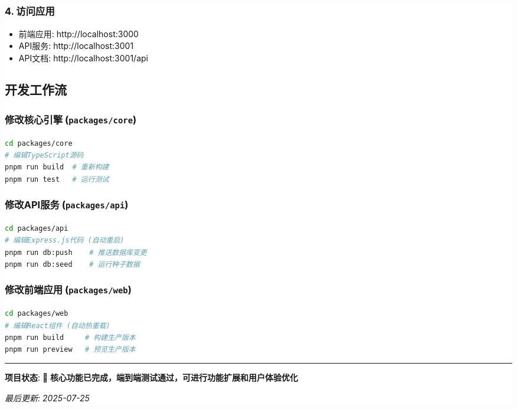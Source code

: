 ### 4. 访问应用
- 前端应用: http://localhost:3000
- API服务: http://localhost:3001
- API文档: http://localhost:3001/api

## 开发工作流

### 修改核心引擎 (`packages/core`)
```bash
cd packages/core
# 编辑TypeScript源码
pnpm run build  # 重新构建
pnpm run test   # 运行测试
```

### 修改API服务 (`packages/api`)
```bash
cd packages/api
# 编辑Express.js代码 (自动重启)
pnpm run db:push    # 推送数据库变更
pnpm run db:seed    # 运行种子数据
```

### 修改前端应用 (`packages/web`)
```bash
cd packages/web
# 编辑React组件 (自动热重载)
pnpm run build     # 构建生产版本
pnpm run preview   # 预览生产版本
```

---

**项目状态**: 🎉 **核心功能已完成，端到端测试通过，可进行功能扩展和用户体验优化**

*最后更新: 2025-07-25*
